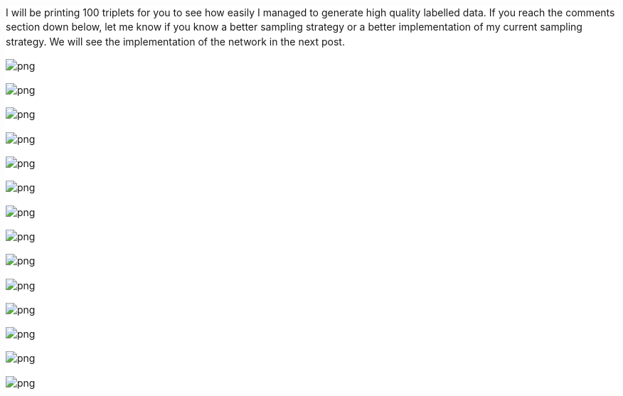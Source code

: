 I will be printing 100 triplets for you to see how easily I managed to generate high quality labelled data. 
If you reach the comments section down below, let me know if you know a better sampling strategy or a better implementation of my current sampling strategy.
We will see the implementation of the network in the next post.


![png](/resources/triplet_generator_files/triplet_generator_11_0.png)



![png](/resources/triplet_generator_files/triplet_generator_11_1.png)



![png](/resources/triplet_generator_files/triplet_generator_11_2.png)



![png](/resources/triplet_generator_files/triplet_generator_11_3.png)



![png](/resources/triplet_generator_files/triplet_generator_11_4.png)



![png](/resources/triplet_generator_files/triplet_generator_11_5.png)



![png](/resources/triplet_generator_files/triplet_generator_11_6.png)



![png](/resources/triplet_generator_files/triplet_generator_11_7.png)



![png](/resources/triplet_generator_files/triplet_generator_11_8.png)



![png](/resources/triplet_generator_files/triplet_generator_11_9.png)



![png](/resources/triplet_generator_files/triplet_generator_11_10.png)



![png](/resources/triplet_generator_files/triplet_generator_11_11.png)



![png](/resources/triplet_generator_files/triplet_generator_11_12.png)



![png](/resources/triplet_generator_files/triplet_generator_11_13.png)

